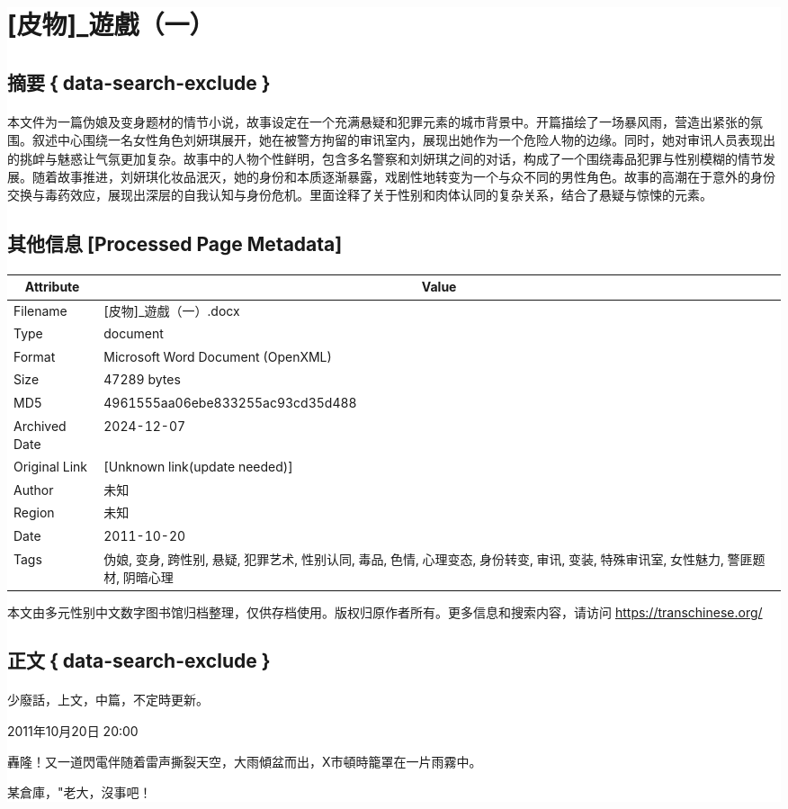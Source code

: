 # [皮物]_遊戲（一）



## 摘要  { data-search-exclude }


本文件为一篇伪娘及变身题材的情节小说，故事设定在一个充满悬疑和犯罪元素的城市背景中。开篇描绘了一场暴风雨，营造出紧张的氛围。叙述中心围绕一名女性角色刘妍琪展开，她在被警方拘留的审讯室内，展现出她作为一个危险人物的边缘。同时，她对审讯人员表现出的挑衅与魅惑让气氛更加复杂。故事中的人物个性鲜明，包含多名警察和刘妍琪之间的对话，构成了一个围绕毒品犯罪与性别模糊的情节发展。随着故事推进，刘妍琪化妆品泯灭，她的身份和本质逐渐暴露，戏剧性地转变为一个与众不同的男性角色。故事的高潮在于意外的身份交换与毒药效应，展现出深层的自我认知与身份危机。里面诠释了关于性别和肉体认同的复杂关系，结合了悬疑与惊悚的元素。



## 其他信息 [Processed Page Metadata]

| Attribute       | Value                                  |
|-----------------|----------------------------------------|
| Filename        | [皮物]_遊戲（一）.docx                             |
| Type            | document                                 |
| Format          | Microsoft Word Document (OpenXML)                               |
| Size            | 47289 bytes                           |
| MD5             | 4961555aa06ebe833255ac93cd35d488                                  |
| Archived Date   | 2024-12-07                             |
| Original Link   | [Unknown link(update needed)]                         |
| Author          | 未知                               |
| Region          | 未知                               |
| Date            | 2011-10-20                                 |
| Tags            | 伪娘, 变身, 跨性别, 悬疑, 犯罪艺术, 性别认同, 毒品, 色情, 心理变态, 身份转变, 审讯, 变装, 特殊审讯室, 女性魅力, 警匪题材, 阴暗心理                                 |

本文由多元性别中文数字图书馆归档整理，仅供存档使用。版权归原作者所有。更多信息和搜索内容，请访问 <https://transchinese.org/>


## 正文 { data-search-exclude }


少廢話，上文，中篇，不定時更新。



2011年10月20日 20:00



轟隆！又一道閃電伴随着雷声撕裂天空，大雨傾盆而出，X市頓時籠罩在一片雨霧中。



某倉庫，"老大，沒事吧！
